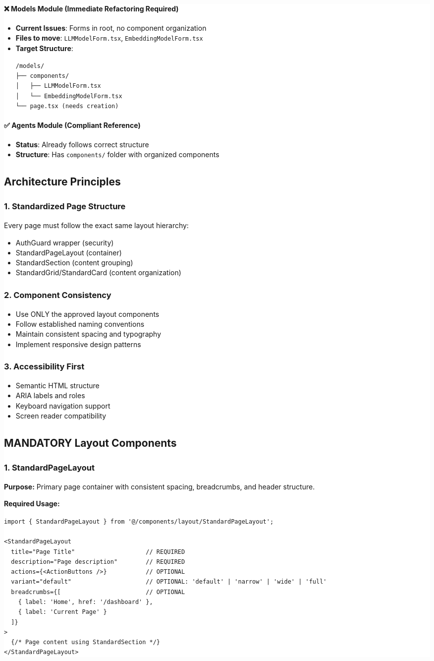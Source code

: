 #### ❌ Models Module (Immediate Refactoring Required)
- **Current Issues**: Forms in root, no component organization
- **Files to move**: `LLMModelForm.tsx`, `EmbeddingModelForm.tsx`
- **Target Structure**:
  ```
  /models/
  ├── components/
  │   ├── LLMModelForm.tsx
  │   └── EmbeddingModelForm.tsx
  └── page.tsx (needs creation)
  ```

#### ✅ Agents Module (Compliant Reference)
- **Status**: Already follows correct structure
- **Structure**: Has `components/` folder with organized components

## Architecture Principles

### 1. Standardized Page Structure
Every page must follow the exact same layout hierarchy:
- AuthGuard wrapper (security)
- StandardPageLayout (container)
- StandardSection (content grouping)
- StandardGrid/StandardCard (content organization)

### 2. Component Consistency
- Use ONLY the approved layout components
- Follow established naming conventions
- Maintain consistent spacing and typography
- Implement responsive design patterns

### 3. Accessibility First
- Semantic HTML structure
- ARIA labels and roles
- Keyboard navigation support
- Screen reader compatibility

## MANDATORY Layout Components

### 1. StandardPageLayout

**Purpose:** Primary page container with consistent spacing, breadcrumbs, and header structure.

**Required Usage:**
```tsx
import { StandardPageLayout } from '@/components/layout/StandardPageLayout';

<StandardPageLayout
  title="Page Title"                    // REQUIRED
  description="Page description"        // REQUIRED
  actions={<ActionButtons />}           // OPTIONAL
  variant="default"                     // OPTIONAL: 'default' | 'narrow' | 'wide' | 'full'
  breadcrumbs={[                        // OPTIONAL
    { label: 'Home', href: '/dashboard' },
    { label: 'Current Page' }
  ]}
>
  {/* Page content using StandardSection */}
</StandardPageLayout>
```
